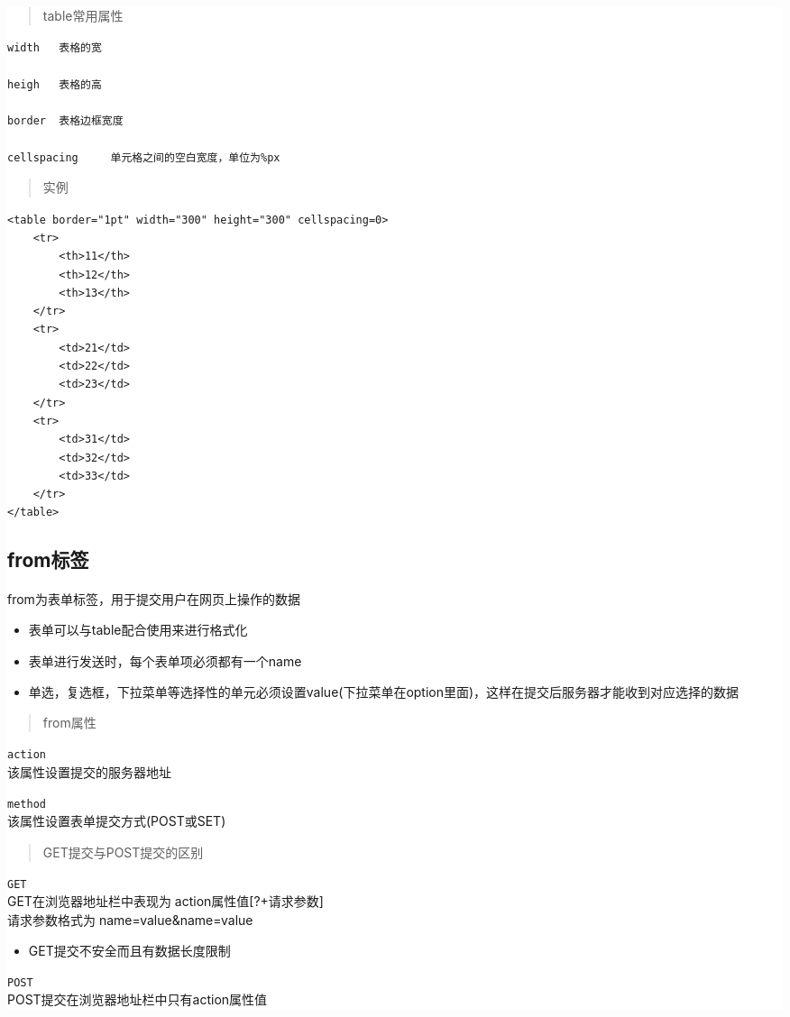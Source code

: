 
> table常用属性  

    width   表格的宽
    
    heigh   表格的高
    
    border  表格边框宽度
    
    cellspacing     单元格之间的空白宽度，单位为%px
    
> 实例

    <table border="1pt" width="300" height="300" cellspacing=0>
        <tr>
            <th>11</th>
            <th>12</th>
            <th>13</th>
        </tr>
        <tr>
            <td>21</td>
            <td>22</td>
            <td>23</td>
        </tr>
        <tr>
            <td>31</td>
            <td>32</td>
            <td>33</td>
        </tr>
    </table>

## from标签
from为表单标签，用于提交用户在网页上操作的数据

* 表单可以与table配合使用来进行格式化

* 表单进行发送时，每个表单项必须都有一个name

* 单选，复选框，下拉菜单等选择性的单元必须设置value(下拉菜单在option里面)，这样在提交后服务器才能收到对应选择的数据

> from属性

`action`  
该属性设置提交的服务器地址

`method`  
该属性设置表单提交方式(POST或SET)

> GET提交与POST提交的区别

`GET`  
GET在浏览器地址栏中表现为 action属性值[?+请求参数]  
请求参数格式为 name=value&name=value

* GET提交不安全而且有数据长度限制

`POST`  
POST提交在浏览器地址栏中只有action属性值
